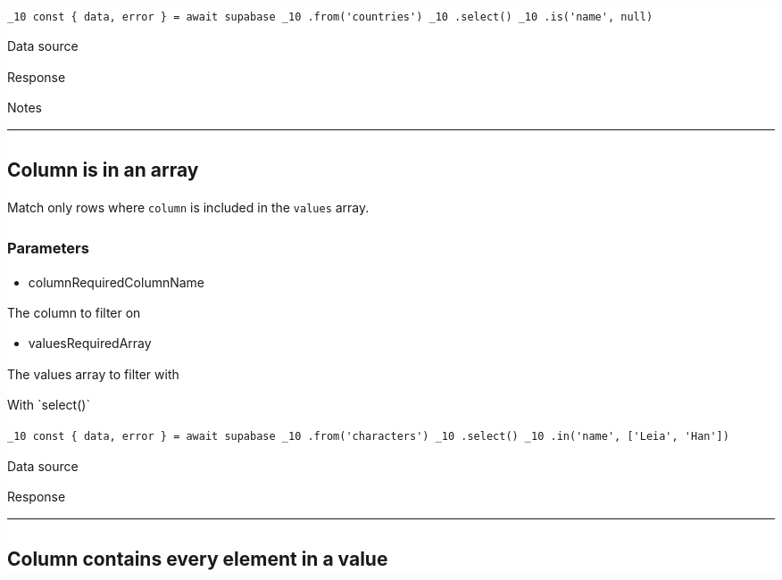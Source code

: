 `
_10
const { data, error } = await supabase
_10
.from('countries')
_10
.select()
_10
.is('name', null)
`

Data source

Response

Notes

* * *

## Column is in an array

Match only rows where `column` is included in the `values` array.

### Parameters

- columnRequiredColumnName



The column to filter on

- valuesRequiredArray



The values array to filter with


With \`select()\`

`
_10
const { data, error } = await supabase
_10
.from('characters')
_10
.select()
_10
.in('name', ['Leia', 'Han'])
`

Data source

Response

* * *

## Column contains every element in a value

